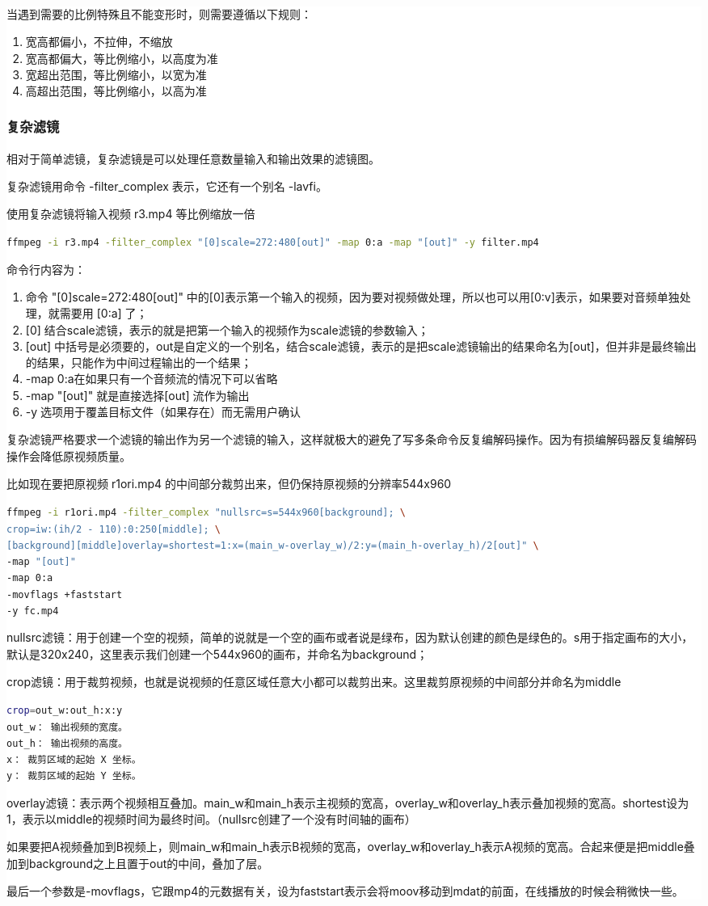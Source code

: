 当遇到需要的比例特殊且不能变形时，则需要遵循以下规则：

1. 宽高都偏小，不拉伸，不缩放
2. 宽高都偏大，等比例缩小，以高度为准
3. 宽超出范围，等比例缩小，以宽为准
4. 高超出范围，等比例缩小，以高为准

### 复杂滤镜

相对于简单滤镜，复杂滤镜是可以处理任意数量输入和输出效果的滤镜图。

复杂滤镜用命令 -filter\_complex 表示，它还有一个别名 -lavfi。

使用复杂滤镜将输入视频 r3.mp4 等比例缩放一倍

```sh
ffmpeg -i r3.mp4 -filter_complex "[0]scale=272:480[out]" -map 0:a -map "[out]" -y filter.mp4
```

命令行内容为：

1. 命令 "\[0]scale=272:480\[out]" 中的\[0]表示第一个输入的视频，因为要对视频做处理，所以也可以用\[0:v]表示，如果要对音频单独处理，就需要用 \[0:a] 了；
2. \[0] 结合scale滤镜，表示的就是把第一个输入的视频作为scale滤镜的参数输入；
3. \[out] 中括号是必须要的，out是自定义的一个别名，结合scale滤镜，表示的是把scale滤镜输出的结果命名为\[out]，但并非是最终输出的结果，只能作为中间过程输出的一个结果；
4. -map 0:a在如果只有一个音频流的情况下可以省略
5. -map "\[out]" 就是直接选择\[out] 流作为输出
6. -y 选项用于覆盖目标文件（如果存在）而无需用户确认

复杂滤镜严格要求一个滤镜的输出作为另一个滤镜的输入，这样就极大的避免了写多条命令反复编解码操作。因为有损编解码器反复编解码操作会降低原视频质量。

比如现在要把原视频 r1ori.mp4 的中间部分裁剪出来，但仍保持原视频的分辨率544x960

```sh
ffmpeg -i r1ori.mp4 -filter_complex "nullsrc=s=544x960[background]; \
crop=iw:(ih/2 - 110):0:250[middle]; \
[background][middle]overlay=shortest=1:x=(main_w-overlay_w)/2:y=(main_h-overlay_h)/2[out]" \
-map "[out]" 
-map 0:a 
-movflags +faststart 
-y fc.mp4
```

nullsrc滤镜：用于创建一个空的视频，简单的说就是一个空的画布或者说是绿布，因为默认创建的颜色是绿色的。s用于指定画布的大小，默认是320x240，这里表示我们创建一个544x960的画布，并命名为background；

crop滤镜：用于裁剪视频，也就是说视频的任意区域任意大小都可以裁剪出来。这里裁剪原视频的中间部分并命名为middle

```sh
crop=out_w:out_h:x:y
out_w： 输出视频的宽度。
out_h： 输出视频的高度。
x： 裁剪区域的起始 X 坐标。
y： 裁剪区域的起始 Y 坐标。
```

overlay滤镜：表示两个视频相互叠加。main\_w和main\_h表示主视频的宽高，overlay\_w和overlay\_h表示叠加视频的宽高。shortest设为1，表示以middle的视频时间为最终时间。（nullsrc创建了一个没有时间轴的画布）

如果要把A视频叠加到B视频上，则main\_w和main\_h表示B视频的宽高，overlay\_w和overlay\_h表示A视频的宽高。合起来便是把middle叠加到background之上且置于out的中间，叠加了层。

最后一个参数是-movflags，它跟mp4的元数据有关，设为faststart表示会将moov移动到mdat的前面，在线播放的时候会稍微快一些。

